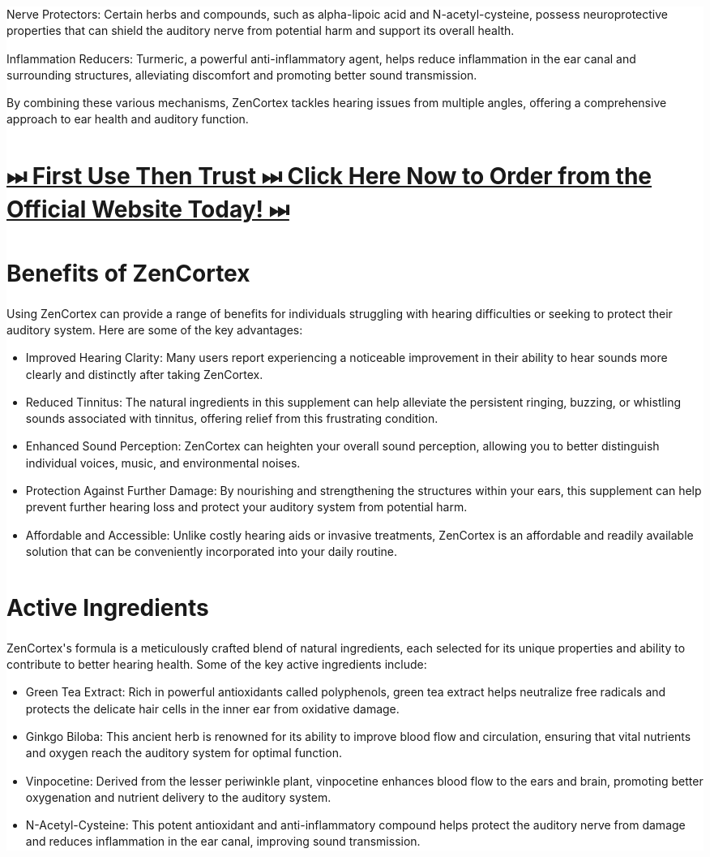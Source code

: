 Nerve Protectors: Certain herbs and compounds, such as alpha-lipoic acid and N-acetyl-cysteine, possess neuroprotective properties that can shield the auditory nerve from potential harm and support its overall health.

Inflammation Reducers: Turmeric, a powerful anti-inflammatory agent, helps reduce inflammation in the ear canal and surrounding structures, alleviating discomfort and promoting better sound transmission.

By combining these various mechanisms, ZenCortex tackles hearing issues from multiple angles, offering a comprehensive approach to ear health and auditory function.

# [⏭ First Use Then Trust ⏭ Click Here Now to Order from the Official Website Today! ⏭](https://rebrand.ly/e8e1ab)

# Benefits of ZenCortex

Using ZenCortex can provide a range of benefits for individuals struggling with hearing difficulties or seeking to protect their auditory system. Here are some of the key advantages:

- Improved Hearing Clarity: Many users report experiencing a noticeable improvement in their ability to hear sounds more clearly and distinctly after taking ZenCortex.

- Reduced Tinnitus: The natural ingredients in this supplement can help alleviate the persistent ringing, buzzing, or whistling sounds associated with tinnitus, offering relief from this frustrating condition.

- Enhanced Sound Perception: ZenCortex can heighten your overall sound perception, allowing you to better distinguish individual voices, music, and environmental noises.

- Protection Against Further Damage: By nourishing and strengthening the structures within your ears, this supplement can help prevent further hearing loss and protect your auditory system from potential harm.

- Affordable and Accessible: Unlike costly hearing aids or invasive treatments, ZenCortex is an affordable and readily available solution that can be conveniently incorporated into your daily routine.

# Active Ingredients

ZenCortex's formula is a meticulously crafted blend of natural ingredients, each selected for its unique properties and ability to contribute to better hearing health. Some of the key active ingredients include:

- Green Tea Extract: Rich in powerful antioxidants called polyphenols, green tea extract helps neutralize free radicals and protects the delicate hair cells in the inner ear from oxidative damage.

- Ginkgo Biloba: This ancient herb is renowned for its ability to improve blood flow and circulation, ensuring that vital nutrients and oxygen reach the auditory system for optimal function.

- Vinpocetine: Derived from the lesser periwinkle plant, vinpocetine enhances blood flow to the ears and brain, promoting better oxygenation and nutrient delivery to the auditory system.

- N-Acetyl-Cysteine: This potent antioxidant and anti-inflammatory compound helps protect the auditory nerve from damage and reduces inflammation in the ear canal, improving sound transmission.
